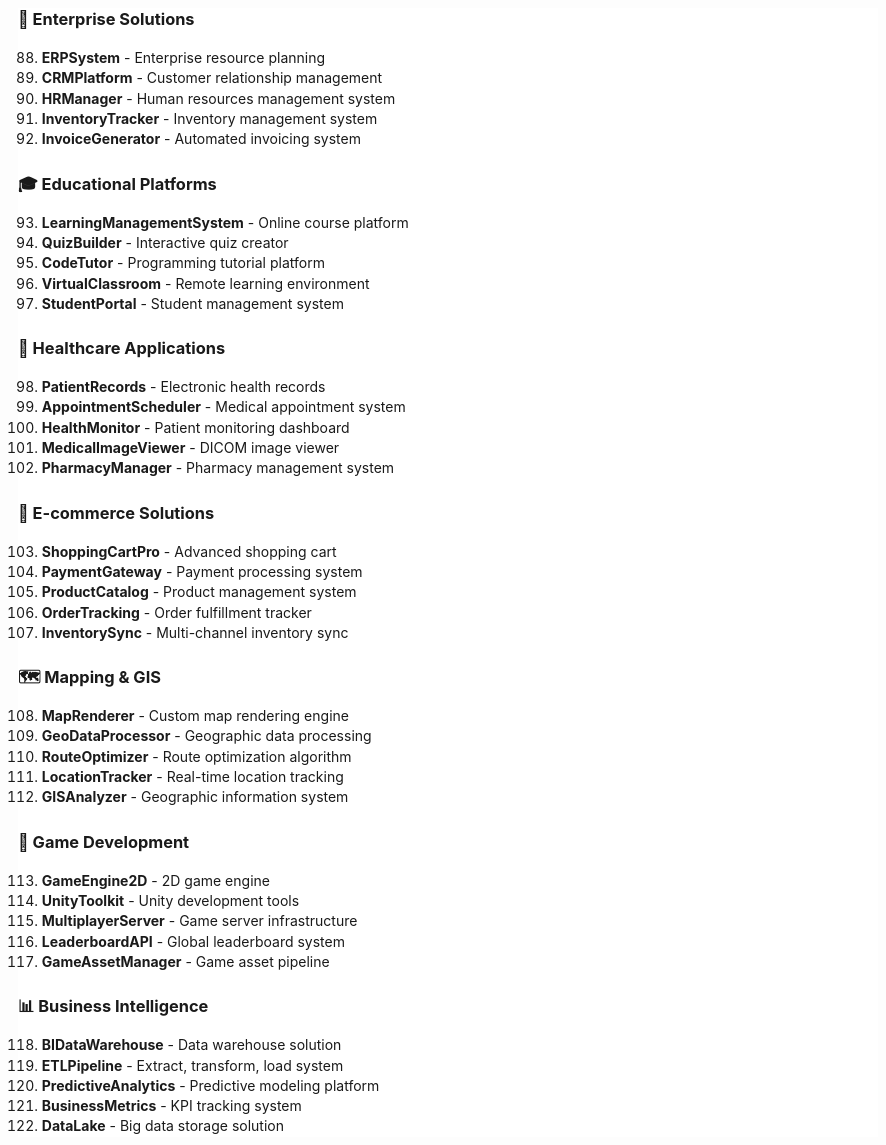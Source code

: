 ### 🏢 Enterprise Solutions
88. **ERPSystem** - Enterprise resource planning
89. **CRMPlatform** - Customer relationship management
90. **HRManager** - Human resources management system
91. **InventoryTracker** - Inventory management system
92. **InvoiceGenerator** - Automated invoicing system

### 🎓 Educational Platforms
93. **LearningManagementSystem** - Online course platform
94. **QuizBuilder** - Interactive quiz creator
95. **CodeTutor** - Programming tutorial platform
96. **VirtualClassroom** - Remote learning environment
97. **StudentPortal** - Student management system

### 🏥 Healthcare Applications
98. **PatientRecords** - Electronic health records
99. **AppointmentScheduler** - Medical appointment system
100. **HealthMonitor** - Patient monitoring dashboard
101. **MedicalImageViewer** - DICOM image viewer
102. **PharmacyManager** - Pharmacy management system

### 🛒 E-commerce Solutions
103. **ShoppingCartPro** - Advanced shopping cart
104. **PaymentGateway** - Payment processing system
105. **ProductCatalog** - Product management system
106. **OrderTracking** - Order fulfillment tracker
107. **InventorySync** - Multi-channel inventory sync

### 🗺️ Mapping & GIS
108. **MapRenderer** - Custom map rendering engine
109. **GeoDataProcessor** - Geographic data processing
110. **RouteOptimizer** - Route optimization algorithm
111. **LocationTracker** - Real-time location tracking
112. **GISAnalyzer** - Geographic information system

### 🎲 Game Development
113. **GameEngine2D** - 2D game engine
114. **UnityToolkit** - Unity development tools
115. **MultiplayerServer** - Game server infrastructure
116. **LeaderboardAPI** - Global leaderboard system
117. **GameAssetManager** - Game asset pipeline

### 📊 Business Intelligence
118. **BIDataWarehouse** - Data warehouse solution
119. **ETLPipeline** - Extract, transform, load system
120. **PredictiveAnalytics** - Predictive modeling platform
121. **BusinessMetrics** - KPI tracking system
122. **DataLake** - Big data storage solution
